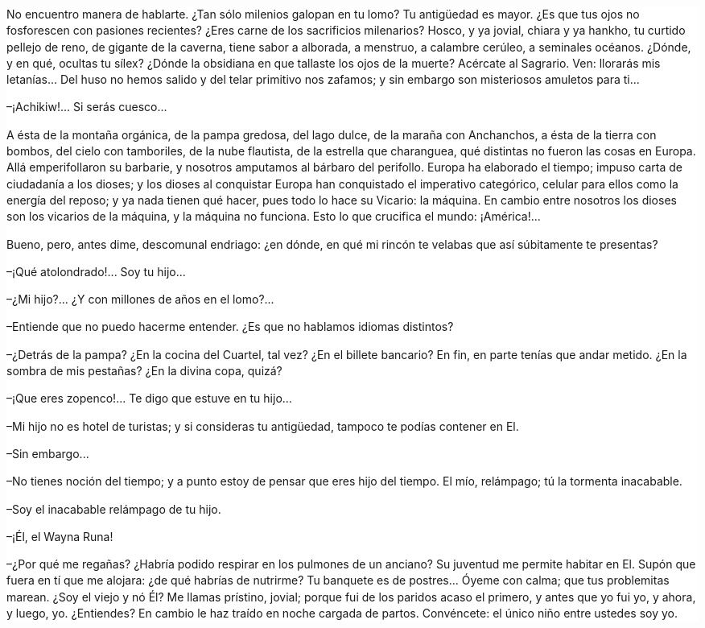 No encuentro manera de hablarte. ¿Tan sólo milenios galopan en
tu lomo? Tu antigüedad es mayor. ¿Es que tus ojos no fosforescen con
pasiones recientes? ¿Eres carne de los sacrificios milenarios? Hosco, y
ya jovial, chiara y ya hankho, tu curtido pellejo de reno, de gigante de la
caverna, tiene sabor a alborada, a menstruo, a calambre cerúleo, a
seminales océanos. ¿Dónde, y en qué, ocultas tu sílex? ¿Dónde la
obsidiana en que tallaste los ojos de la muerte? Acércate al Sagrario.
Ven: llorarás mis letanías... Del huso no hemos salido y del telar
primitivo nos zafamos; y sin embargo son misteriosos amuletos para
ti...

–¡Achikiw!... Si serás cuesco...

A ésta de la montaña orgánica, de la pampa gredosa, del lago
dulce, de la maraña con Anchanchos, a ésta de la tierra con bombos,
del cielo con tamboriles, de la nube flautista, de la estrella que
charanguea, qué distintas no fueron las cosas en Europa. Allá
emperifollaron su barbarie, y nosotros amputamos al bárbaro del
perifollo. Europa ha elaborado el tiempo; impuso carta de ciudadanía a
los dioses; y los dioses al conquistar Europa han conquistado el
imperativo categórico, celular para ellos como la energía del reposo; y
ya nada tienen qué hacer, pues todo lo hace su Vicario: la máquina. En
cambio entre nosotros los dioses son los vicarios de la máquina, y la
máquina no funciona. Esto lo que crucifica el mundo: ¡América!...

Bueno, pero, antes dime, descomunal endriago: ¿en dónde, en
qué mi rincón te velabas que así súbitamente te presentas?

–¡Qué atolondrado!... Soy tu hijo...

–¿Mi hijo?... ¿Y con millones de años en el lomo?...

–Entiende que no puedo hacerme entender. ¿Es que no
hablamos idiomas distintos?

–¿Detrás de la pampa? ¿En la cocina del Cuartel, tal vez? ¿En el
billete bancario? En fin, en parte tenías que andar metido. ¿En la
sombra de mis pestañas? ¿En la divina copa, quizá?

–¡Que eres zopenco!... Te digo que estuve en tu hijo...

–Mi hijo no es hotel de turistas; y si consideras tu antigüedad,
tampoco te podías contener en El.

–Sin embargo...

–No tienes noción del tiempo; y a punto estoy de pensar que eres
hijo del tiempo. El mío, relámpago; tú la tormenta inacabable.

–Soy el inacabable relámpago de tu hijo.

–¡Él, el Wayna Runa!

–¿Por qué me regañas? ¿Habría podido respirar en los pulmones
de un anciano? Su juventud me permite habitar en El. Supón que fuera
en tí que me alojara: ¿de qué habrías de nutrirme? Tu banquete es de
postres... Óyeme con calma; que tus problemitas marean. ¿Soy el viejo
y nó Él? Me llamas prístino, jovial; porque fui de los paridos acaso el
primero, y antes que yo fui yo, y ahora, y luego, yo. ¿Entiendes? En
cambio le haz traído en noche cargada de partos. Convéncete: el único
niño entre ustedes soy yo.
